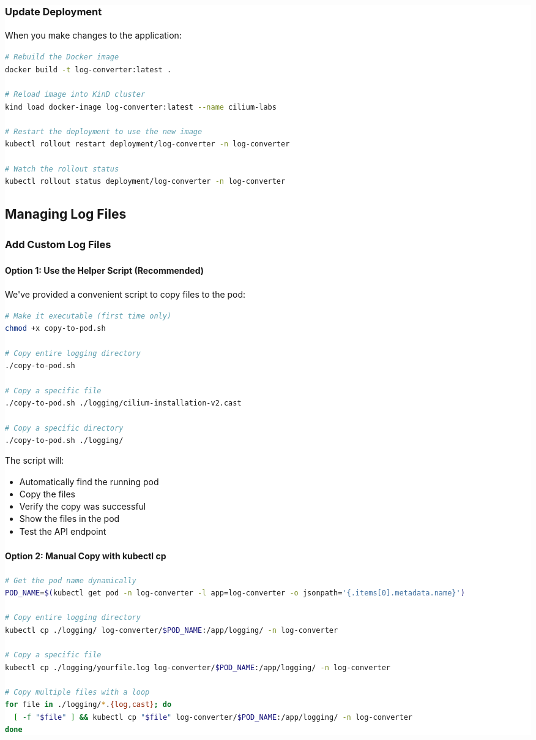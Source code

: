 ### Update Deployment

When you make changes to the application:

```bash
# Rebuild the Docker image
docker build -t log-converter:latest .

# Reload image into KinD cluster
kind load docker-image log-converter:latest --name cilium-labs

# Restart the deployment to use the new image
kubectl rollout restart deployment/log-converter -n log-converter

# Watch the rollout status
kubectl rollout status deployment/log-converter -n log-converter
```

## Managing Log Files

### Add Custom Log Files

#### Option 1: Use the Helper Script (Recommended)

We've provided a convenient script to copy files to the pod:

```bash
# Make it executable (first time only)
chmod +x copy-to-pod.sh

# Copy entire logging directory
./copy-to-pod.sh

# Copy a specific file
./copy-to-pod.sh ./logging/cilium-installation-v2.cast

# Copy a specific directory
./copy-to-pod.sh ./logging/
```

The script will:

- Automatically find the running pod
- Copy the files
- Verify the copy was successful
- Show the files in the pod
- Test the API endpoint

#### Option 2: Manual Copy with kubectl cp

```bash
# Get the pod name dynamically
POD_NAME=$(kubectl get pod -n log-converter -l app=log-converter -o jsonpath='{.items[0].metadata.name}')

# Copy entire logging directory
kubectl cp ./logging/ log-converter/$POD_NAME:/app/logging/ -n log-converter

# Copy a specific file
kubectl cp ./logging/yourfile.log log-converter/$POD_NAME:/app/logging/ -n log-converter

# Copy multiple files with a loop
for file in ./logging/*.{log,cast}; do
  [ -f "$file" ] && kubectl cp "$file" log-converter/$POD_NAME:/app/logging/ -n log-converter
done
```
